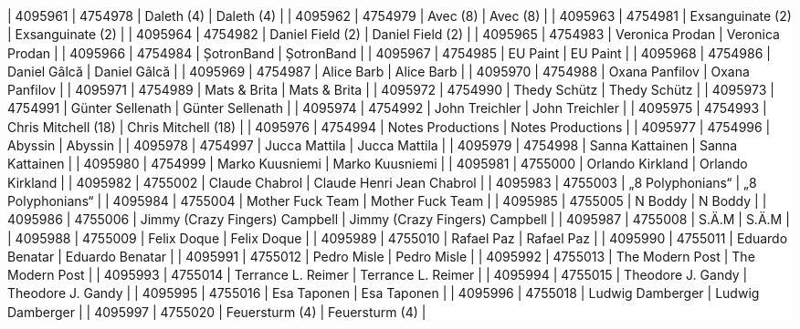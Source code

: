 | 4095961 | 4754978 | Daleth (4) | Daleth (4) |
| 4095962 | 4754979 | Avec (8) | Avec (8) |
| 4095963 | 4754981 | Exsanguinate (2) | Exsanguinate (2) |
| 4095964 | 4754982 | Daniel Field (2) | Daniel Field (2) |
| 4095965 | 4754983 | Veronica Prodan | Veronica Prodan |
| 4095966 | 4754984 | ȘotronBand | ȘotronBand |
| 4095967 | 4754985 | EU Paint | EU Paint |
| 4095968 | 4754986 | Daniel Gâlcă | Daniel Gâlcă |
| 4095969 | 4754987 | Alice Barb | Alice Barb |
| 4095970 | 4754988 | Oxana Panfilov | Oxana Panfilov |
| 4095971 | 4754989 | Mats & Brita | Mats & Brita |
| 4095972 | 4754990 | Thedy Schütz | Thedy Schütz |
| 4095973 | 4754991 | Günter Sellenath | Günter Sellenath |
| 4095974 | 4754992 | John Treichler | John Treichler |
| 4095975 | 4754993 | Chris Mitchell (18) | Chris Mitchell (18) |
| 4095976 | 4754994 | Notes Productions | Notes Productions |
| 4095977 | 4754996 | Abyssin | Abyssin |
| 4095978 | 4754997 | Jucca Mattila | Jucca Mattila |
| 4095979 | 4754998 | Sanna Kattainen | Sanna Kattainen |
| 4095980 | 4754999 | Marko Kuusniemi | Marko Kuusniemi |
| 4095981 | 4755000 | Orlando Kirkland | Orlando Kirkland |
| 4095982 | 4755002 | Claude Chabrol | Claude Henri Jean Chabrol |
| 4095983 | 4755003 | „8 Polyphonians“ | „8 Polyphonians“ |
| 4095984 | 4755004 | Mother Fuck Team | Mother Fuck Team |
| 4095985 | 4755005 | N Boddy | N Boddy |
| 4095986 | 4755006 | Jimmy (Crazy Fingers) Campbell | Jimmy (Crazy Fingers) Campbell |
| 4095987 | 4755008 | S.Ä.M | S.Ä.M |
| 4095988 | 4755009 | Felix Doque | Felix Doque |
| 4095989 | 4755010 | Rafael Paz | Rafael Paz |
| 4095990 | 4755011 | Eduardo Benatar | Eduardo Benatar |
| 4095991 | 4755012 | Pedro Misle | Pedro Misle |
| 4095992 | 4755013 | The Modern Post | The Modern Post |
| 4095993 | 4755014 | Terrance L. Reimer | Terrance L. Reimer |
| 4095994 | 4755015 | Theodore J. Gandy | Theodore J. Gandy |
| 4095995 | 4755016 | Esa Taponen | Esa Taponen |
| 4095996 | 4755018 | Ludwig Damberger | Ludwig Damberger |
| 4095997 | 4755020 | Feuersturm (4) | Feuersturm (4) |